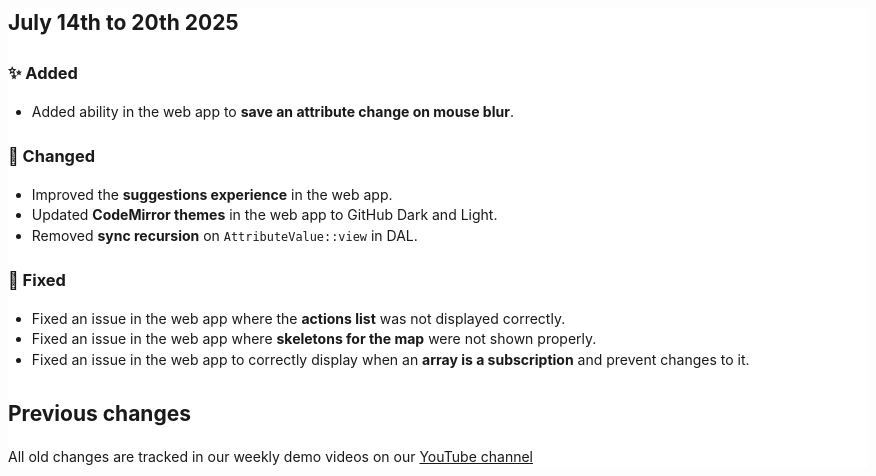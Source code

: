 ## July 14th to 20th 2025

### ✨ Added

- Added ability in the web app to **save an attribute change on mouse blur**.

### 🔄 Changed

- Improved the **suggestions experience** in the web app.
- Updated **CodeMirror themes** in the web app to GitHub Dark and Light.
- Removed **sync recursion** on `AttributeValue::view` in DAL.

### 🐞 Fixed

- Fixed an issue in the web app where the **actions list** was not displayed
  correctly.
- Fixed an issue in the web app where **skeletons for the map** were not shown
  properly.
- Fixed an issue in the web app to correctly display when an **array is a
  subscription** and prevent changes to it.

<iframe width="560" height="315" src="https://www.youtube.com/embed/vxMZ9DW9EH4?si=EgjBbpZQbwNmlnhR" title="YouTube video player" frameborder="0" allow="accelerometer; autoplay; clipboard-write; encrypted-media; gyroscope; picture-in-picture; web-share" referrerpolicy="strict-origin-when-cross-origin" allowfullscreen></iframe>

## Previous changes

All old changes are tracked in our weekly demo videos on our
[YouTube channel](https://www.youtube.com/@systeminit/videos)
